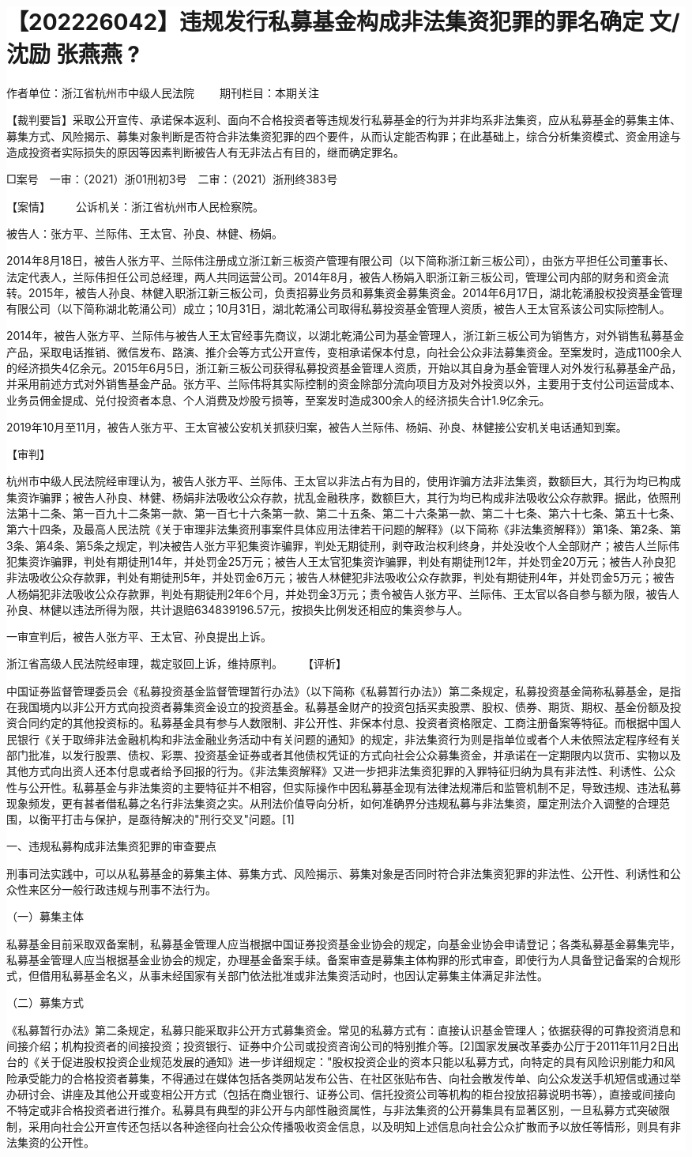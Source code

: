 # 【202226042】违规发行私募基金构成非法集资犯罪的罪名确定 文/沈励 张燕燕 ?

作者单位：浙江省杭州市中级人民法院 　　期刊栏目：本期关注

【裁判要旨】采取公开宣传、承诺保本返利、面向不合格投资者等违规发行私募基金的行为并非均系非法集资，应从私募基金的募集主体、募集方式、风险揭示、募集对象判断是否符合非法集资犯罪的四个要件，从而认定能否构罪；在此基础上，综合分析集资模式、资金用途与造成投资者实际损失的原因等因素判断被告人有无非法占有目的，继而确定罪名。

□案号　一审：（2021）浙01刑初3号　二审：（2021）浙刑终383号

【案情】 　　公诉机关：浙江省杭州市人民检察院。

被告人：张方平、兰际伟、王太官、孙良、林健、杨娟。

2014年8月18日，被告人张方平、兰际伟注册成立浙江新三板资产管理有限公司（以下简称浙江新三板公司），由张方平担任公司董事长、法定代表人，兰际伟担任公司总经理，两人共同运营公司。2014年8月，被告人杨娟入职浙江新三板公司，管理公司内部的财务和资金流转。2015年，被告人孙良、林健入职浙江新三板公司，负责招募业务员和募集资金募集资金。2014年6月17日，湖北乾涌股权投资基金管理有限公司（以下简称湖北乾涌公司）成立；10月31日，湖北乾涌公司取得私募投资基金管理人资质，被告人王太官系该公司实际控制人。

2014年，被告人张方平、兰际伟与被告人王太官经事先商议，以湖北乾涌公司为基金管理人，浙江新三板公司为销售方，对外销售私募基金产品，采取电话推销、微信发布、路演、推介会等方式公开宣传，变相承诺保本付息，向社会公众非法募集资金。至案发时，造成1100余人的经济损失4亿余元。2015年6月5日，浙江新三板公司获得私募投资基金管理人资质，开始以其自身为基金管理人对外发行私募基金产品，并采用前述方式对外销售基金产品。张方平、兰际伟将其实际控制的资金除部分流向项目方及对外投资以外，主要用于支付公司运营成本、业务员佣金提成、兑付投资者本息、个人消费及炒股亏损等，至案发时造成300余人的经济损失合计1.9亿余元。

2019年10月至11月，被告人张方平、王太官被公安机关抓获归案，被告人兰际伟、杨娟、孙良、林健接公安机关电话通知到案。

【审判】

杭州市中级人民法院经审理认为，被告人张方平、兰际伟、王太官以非法占有为目的，使用诈骗方法非法集资，数额巨大，其行为均已构成集资诈骗罪；被告人孙良、林健、杨娟非法吸收公众存款，扰乱金融秩序，数额巨大，其行为均已构成非法吸收公众存款罪。据此，依照刑法第十二条、第一百九十二条第一款、第一百七十六条第一款、第二十五条、第二十六条第一款、第二十七条、第六十七条、第五十七条、第六十四条，及最高人民法院《关于审理非法集资刑事案件具体应用法律若干问题的解释》（以下简称《非法集资解释》）第1条、第2条、第3条、第4条、第5条之规定，判决被告人张方平犯集资诈骗罪，判处无期徒刑，剥夺政治权利终身，并处没收个人全部财产；被告人兰际伟犯集资诈骗罪，判处有期徒刑14年，并处罚金25万元；被告人王太官犯集资诈骗罪，判处有期徒刑12年，并处罚金20万元；被告人孙良犯非法吸收公众存款罪，判处有期徒刑5年，并处罚金6万元；被告人林健犯非法吸收公众存款罪，判处有期徒刑4年，并处罚金5万元；被告人杨娟犯非法吸收公众存款罪，判处有期徒刑2年6个月，并处罚金3万元；责令被告人张方平、兰际伟、王太官以各自参与额为限，被告人孙良、林健以违法所得为限，共计退赔634839196.57元，按损失比例发还相应的集资参与人。

一审宣判后，被告人张方平、王太官、孙良提出上诉。

浙江省高级人民法院经审理，裁定驳回上诉，维持原判。 　　【评析】

中国证券监督管理委员会《私募投资基金监督管理暂行办法》（以下简称《私募暂行办法》）第二条规定，私募投资基金简称私募基金，是指在我国境内以非公开方式向投资者募集资金设立的投资基金。私募基金财产的投资包括买卖股票、股权、债券、期货、期权、基金份额及投资合同约定的其他投资标的。私募基金具有参与人数限制、非公开性、非保本付息、投资者资格限定、工商注册备案等特征。而根据中国人民银行《关于取缔非法金融机构和非法金融业务活动中有关问题的通知》的规定，非法集资行为则是指单位或者个人未依照法定程序经有关部门批准，以发行股票、债权、彩票、投资基金证券或者其他债权凭证的方式向社会公众募集资金，并承诺在一定期限内以货币、实物以及其他方式向出资人还本付息或者给予回报的行为。《非法集资解释》又进一步把非法集资犯罪的入罪特征归纳为具有非法性、利诱性、公众性与公开性。私募基金与非法集资的主要特征并不相容，但实际操作中因私募基金现有法律法规滞后和监管机制不足，导致违规、违法私募现象频发，更有甚者借私募之名行非法集资之实。从刑法价值导向分析，如何准确界分违规私募与非法集资，厘定刑法介入调整的合理范围，以衡平打击与保护，是亟待解决的"刑行交叉"问题。\[1\]

一、违规私募构成非法集资犯罪的审查要点

刑事司法实践中，可以从私募基金的募集主体、募集方式、风险揭示、募集对象是否同时符合非法集资犯罪的非法性、公开性、利诱性和公众性来区分一般行政违规与刑事不法行为。

（一）募集主体

私募基金目前采取双备案制，私募基金管理人应当根据中国证券投资基金业协会的规定，向基金业协会申请登记；各类私募基金募集完毕，私募基金管理人应当根据基金业协会的规定，办理基金备案手续。备案审查是募集主体构罪的形式审查，即使行为人具备登记备案的合规形式，但借用私募基金名义，从事未经国家有关部门依法批准或非法集资活动时，也因认定募集主体满足非法性。

（二）募集方式

《私募暂行办法》第二条规定，私募只能采取非公开方式募集资金。常见的私募方式有：直接认识基金管理人；依据获得的可靠投资消息和间接介绍；机构投资者的间接投资；投资银行、证券中介公司或投资咨询公司的特别推介等。\[2\]国家发展改革委办公厅于2011年11月2日出台的《关于促进股权投资企业规范发展的通知》进一步详细规定："股权投资企业的资本只能以私募方式，向特定的具有风险识别能力和风险承受能力的合格投资者募集，不得通过在媒体包括各类网站发布公告、在社区张贴布告、向社会散发传单、向公众发送手机短信或通过举办研讨会、讲座及其他公开或变相公开方式（包括在商业银行、证券公司、信托投资公司等机构的柜台投放招募说明书等），直接或间接向不特定或非合格投资者进行推介。私募具有典型的非公开与内部性融资属性，与非法集资的公开募集具有显著区别，一旦私募方式突破限制，采用向社会公开宣传还包括以各种途径向社会公众传播吸收资金信息，以及明知上述信息向社会公众扩散而予以放任等情形，则具有非法集资的公开性。
